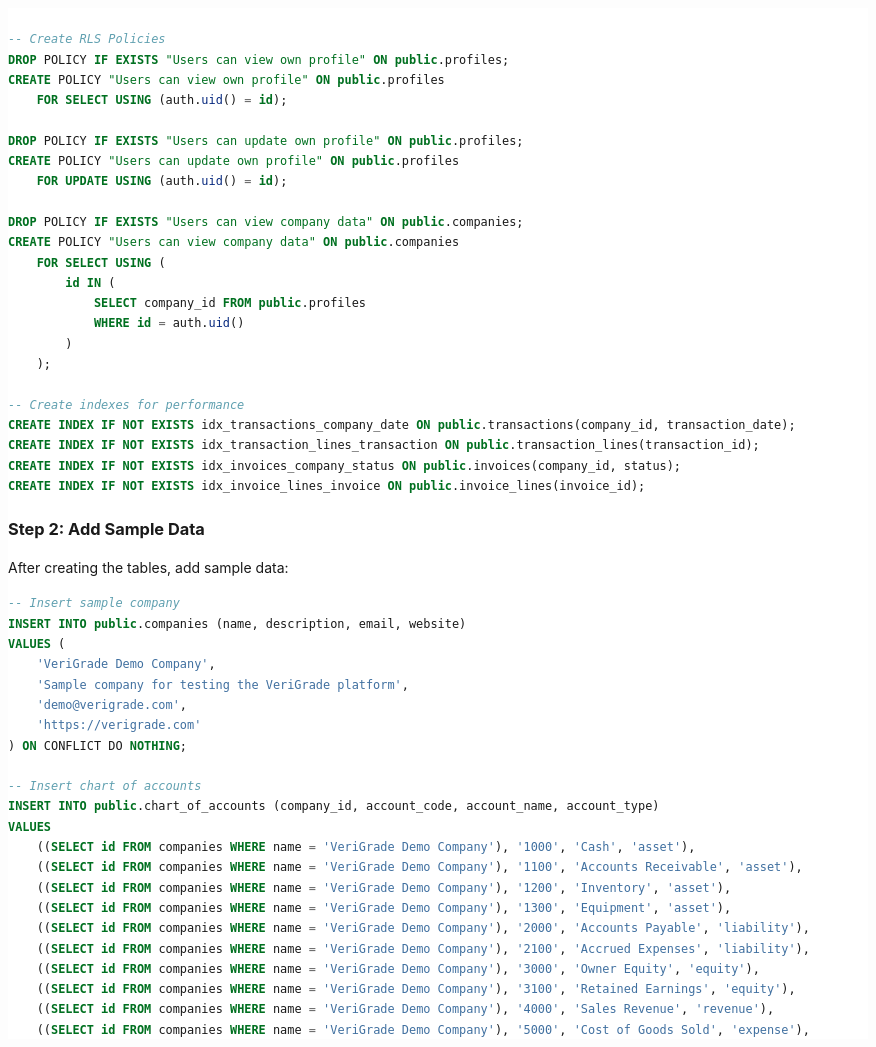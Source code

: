 ```sql

-- Create RLS Policies
DROP POLICY IF EXISTS "Users can view own profile" ON public.profiles;
CREATE POLICY "Users can view own profile" ON public.profiles
    FOR SELECT USING (auth.uid() = id);

DROP POLICY IF EXISTS "Users can update own profile" ON public.profiles;
CREATE POLICY "Users can update own profile" ON public.profiles
    FOR UPDATE USING (auth.uid() = id);

DROP POLICY IF EXISTS "Users can view company data" ON public.companies;
CREATE POLICY "Users can view company data" ON public.companies
    FOR SELECT USING (
        id IN (
            SELECT company_id FROM public.profiles 
            WHERE id = auth.uid()
        )
    );

-- Create indexes for performance
CREATE INDEX IF NOT EXISTS idx_transactions_company_date ON public.transactions(company_id, transaction_date);
CREATE INDEX IF NOT EXISTS idx_transaction_lines_transaction ON public.transaction_lines(transaction_id);
CREATE INDEX IF NOT EXISTS idx_invoices_company_status ON public.invoices(company_id, status);
CREATE INDEX IF NOT EXISTS idx_invoice_lines_invoice ON public.invoice_lines(invoice_id);
```

### **Step 2: Add Sample Data**

After creating the tables, add sample data:

```sql
-- Insert sample company
INSERT INTO public.companies (name, description, email, website)
VALUES (
    'VeriGrade Demo Company',
    'Sample company for testing the VeriGrade platform',
    'demo@verigrade.com',
    'https://verigrade.com'
) ON CONFLICT DO NOTHING;

-- Insert chart of accounts
INSERT INTO public.chart_of_accounts (company_id, account_code, account_name, account_type)
VALUES 
    ((SELECT id FROM companies WHERE name = 'VeriGrade Demo Company'), '1000', 'Cash', 'asset'),
    ((SELECT id FROM companies WHERE name = 'VeriGrade Demo Company'), '1100', 'Accounts Receivable', 'asset'),
    ((SELECT id FROM companies WHERE name = 'VeriGrade Demo Company'), '1200', 'Inventory', 'asset'),
    ((SELECT id FROM companies WHERE name = 'VeriGrade Demo Company'), '1300', 'Equipment', 'asset'),
    ((SELECT id FROM companies WHERE name = 'VeriGrade Demo Company'), '2000', 'Accounts Payable', 'liability'),
    ((SELECT id FROM companies WHERE name = 'VeriGrade Demo Company'), '2100', 'Accrued Expenses', 'liability'),
    ((SELECT id FROM companies WHERE name = 'VeriGrade Demo Company'), '3000', 'Owner Equity', 'equity'),
    ((SELECT id FROM companies WHERE name = 'VeriGrade Demo Company'), '3100', 'Retained Earnings', 'equity'),
    ((SELECT id FROM companies WHERE name = 'VeriGrade Demo Company'), '4000', 'Sales Revenue', 'revenue'),
    ((SELECT id FROM companies WHERE name = 'VeriGrade Demo Company'), '5000', 'Cost of Goods Sold', 'expense'),
```